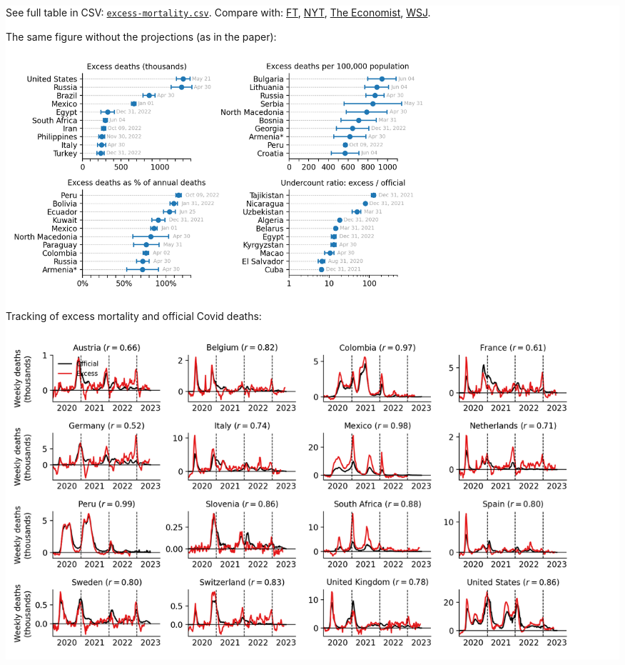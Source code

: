 See full table in CSV: [`excess-mortality.csv`](https://github.com/dkobak/excess-mortality/blob/main/excess-mortality.csv). Compare with: [FT](https://www.ft.com/content/a2901ce8-5eb7-4633-b89c-cbdf5b386938), [NYT](https://www.nytimes.com/interactive/2020/04/21/world/coronavirus-missing-deaths.html), [The Economist](https://www.economist.com/graphic-detail/coronavirus-excess-deaths-tracker), [WSJ](https://www.wsj.com/articles/the-covid-19-death-toll-is-even-worse-than-it-looks-11610636840). 

<p>The same figure without the projections (as in the paper): 

<p><a href="img/leaderboard-paper.png?raw=true"><img src="img/leaderboard-paper.png" width="600" title="Top countries by excess mortality (without projections)"></a>
  
<p>Tracking of excess mortality and official Covid deaths:
  
<p><a href="img/tracking.png?raw=true"><img src="img/tracking.png" width="800" title="Excess mortality tracking Covid mortality"></a>
